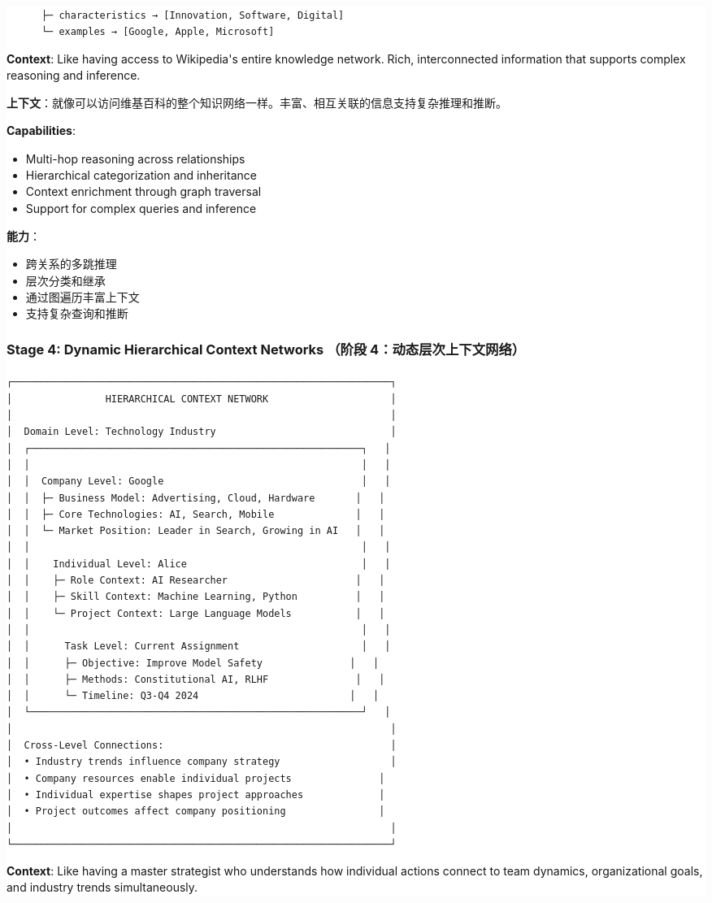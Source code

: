 ```
      ├─ characteristics → [Innovation, Software, Digital]
      └─ examples → [Google, Apple, Microsoft]
```
**Context**: Like having access to Wikipedia's entire knowledge network. Rich, interconnected information that supports complex reasoning and inference.

**上下文**：就像可以访问维基百科的整个知识网络一样。丰富、相互关联的信息支持复杂推理和推断。

**Capabilities**:
- Multi-hop reasoning across relationships
- Hierarchical categorization and inheritance
- Context enrichment through graph traversal
- Support for complex queries and inference

**能力**：
- 跨关系的多跳推理
- 层次分类和继承
- 通过图遍历丰富上下文
- 支持复杂查询和推断

### Stage 4: Dynamic Hierarchical Context Networks （阶段 4：动态层次上下文网络）
```
┌─────────────────────────────────────────────────────────────────┐
│                HIERARCHICAL CONTEXT NETWORK                     │
│                                                                 │
│  Domain Level: Technology Industry                              │
│  ┌─────────────────────────────────────────────────────────┐   │
│  │                                                         │   │
│  │  Company Level: Google                                  │   │
│  │  ├─ Business Model: Advertising, Cloud, Hardware       │   │
│  │  ├─ Core Technologies: AI, Search, Mobile              │   │
│  │  └─ Market Position: Leader in Search, Growing in AI   │   │
│  │                                                         │   │
│  │    Individual Level: Alice                              │   │
│  │    ├─ Role Context: AI Researcher                      │   │
│  │    ├─ Skill Context: Machine Learning, Python          │   │
│  │    └─ Project Context: Large Language Models           │   │
│  │                                                         │   │
│  │      Task Level: Current Assignment                     │   │
│  │      ├─ Objective: Improve Model Safety               │   │
│  │      ├─ Methods: Constitutional AI, RLHF               │   │
│  │      └─ Timeline: Q3-Q4 2024                          │   │
│  └─────────────────────────────────────────────────────────┘   │
│                                                                 │
│  Cross-Level Connections:                                       │
│  • Industry trends influence company strategy                   │
│  • Company resources enable individual projects               │  
│  • Individual expertise shapes project approaches             │
│  • Project outcomes affect company positioning                │
│                                                                 │
└─────────────────────────────────────────────────────────────────┘
```
**Context**: Like having a master strategist who understands how individual actions connect to team dynamics, organizational goals, and industry trends simultaneously.
